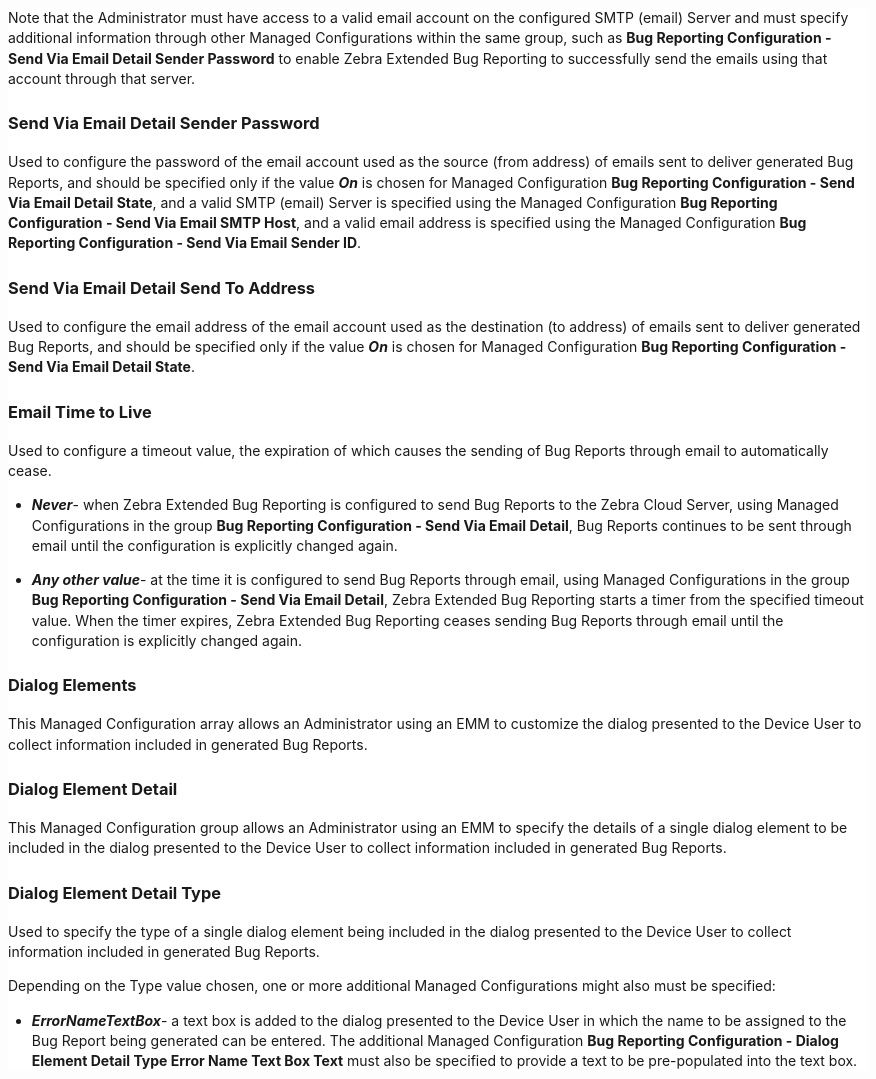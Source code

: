 Note that the Administrator must have access to a valid email account on the configured SMTP (email) Server and must specify additional information through other Managed Configurations within the same group, such as **Bug Reporting Configuration - Send Via Email Detail Sender Password** to enable Zebra Extended Bug Reporting to successfully send the emails using that account through that server. 

### Send Via Email Detail Sender Password
Used to configure the password of the email account used as the source (from address) of emails sent to deliver generated Bug Reports, and should be specified only if the value ***On*** is chosen for Managed Configuration **Bug Reporting Configuration - Send Via Email Detail State**, and a valid SMTP (email) Server is specified using the Managed Configuration **Bug Reporting Configuration - Send Via Email SMTP Host**, and a valid email address is specified using the Managed Configuration **Bug Reporting Configuration - Send Via Email Sender ID**.

### Send Via Email Detail Send To Address
Used to configure the email address of the email account used as the destination (to address) of emails sent to deliver generated Bug Reports, and should be specified only if the value ***On*** is chosen for Managed Configuration **Bug Reporting Configuration - Send Via Email Detail State**. 

### Email Time to Live
Used to configure a timeout value, the expiration of which causes the sending of Bug Reports through email to automatically cease.

* ***Never***- when Zebra Extended Bug Reporting is configured to send Bug Reports to the Zebra Cloud Server, using Managed Configurations in the group **Bug Reporting Configuration - Send Via Email Detail**, Bug Reports continues to be sent through email until the configuration is explicitly changed again.

* ***Any other value***- at the time it is configured to send Bug Reports through email, using Managed Configurations in the group **Bug Reporting Configuration - Send Via Email Detail**, Zebra Extended Bug Reporting starts a timer from the specified timeout value. When the timer expires, Zebra Extended Bug Reporting ceases sending Bug Reports through email until the configuration is explicitly changed again. 

### Dialog Elements

This Managed Configuration array allows an Administrator using an EMM to customize the dialog presented to the Device User to collect information included in generated Bug Reports. 

### Dialog Element Detail

This Managed Configuration group allows an Administrator using an EMM to specify the details of a single dialog element to be included in the dialog presented to the Device User to collect information included in generated Bug Reports. 

### Dialog Element Detail Type
Used to specify the type of a single dialog element being included in the dialog presented to the Device User to collect information included in generated Bug Reports.

Depending on the Type value chosen, one or more additional Managed Configurations might also must be specified:

* ***ErrorNameTextBox***- a text box is added to the dialog presented to the Device User in which the name to be assigned to the Bug Report being generated can be entered. The additional Managed Configuration **Bug Reporting Configuration - Dialog Element Detail Type Error Name Text Box Text** must also be specified to provide a text to be pre-populated into the text box.
